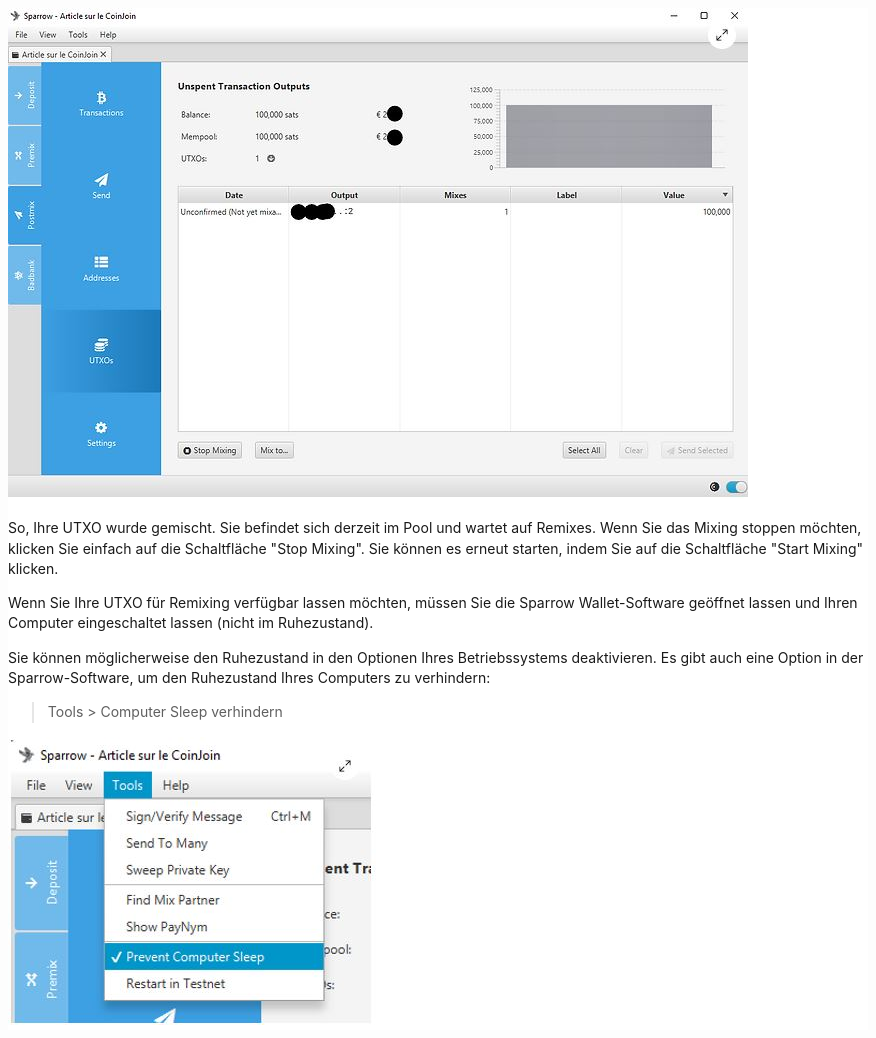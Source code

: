 ![Bestätigtes ursprüngliches Mix, UTXO wartet auf Remixes](assets/24.JPEG)

So, Ihre UTXO wurde gemischt. Sie befindet sich derzeit im Pool und wartet auf Remixes. Wenn Sie das Mixing stoppen möchten, klicken Sie einfach auf die Schaltfläche "Stop Mixing". Sie können es erneut starten, indem Sie auf die Schaltfläche "Start Mixing" klicken.

Wenn Sie Ihre UTXO für Remixing verfügbar lassen möchten, müssen Sie die Sparrow Wallet-Software geöffnet lassen und Ihren Computer eingeschaltet lassen (nicht im Ruhezustand).

Sie können möglicherweise den Ruhezustand in den Optionen Ihres Betriebssystems deaktivieren. Es gibt auch eine Option in der Sparrow-Software, um den Ruhezustand Ihres Computers zu verhindern:

> Tools > Computer Sleep verhindern

![Verhindern des Ruhezustands des Computers](assets/25.JPEG)
